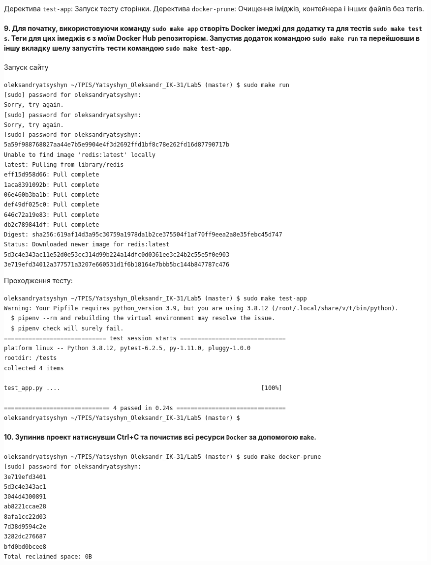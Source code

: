 Деректива `test-app`:
Запуск тесту сторінки.
Деректива `docker-prune`:
Очищення іміджів, контейнера і інших файлів без тегів.
#### 9. Для початку, використовуючи команду `sudo make app` створіть Docker імеджі для додатку та для тестів `sudo make tests`. Теги для цих імеджів є з моїм Docker Hub репозиторієм. Запустив додаток командою `sudo make run` та перейшовши в іншу вкладку шелу запустіть тести командою `sudo make test-app`.
Запуск сайту
```text
oleksandryatsyshyn ~/TPIS/Yatsyshyn_Oleksandr_IK-31/Lab5 (master) $ sudo make run
[sudo] password for oleksandryatsyshyn: 
Sorry, try again.
[sudo] password for oleksandryatsyshyn: 
Sorry, try again.
[sudo] password for oleksandryatsyshyn: 
5a59f988768827aa44e7b5e9904e4f3d2692ffd1bf8c78e262fd16d87790717b
Unable to find image 'redis:latest' locally
latest: Pulling from library/redis
eff15d958d66: Pull complete 
1aca8391092b: Pull complete 
06e460b3ba1b: Pull complete 
def49df025c0: Pull complete 
646c72a19e83: Pull complete 
db2c789841df: Pull complete 
Digest: sha256:619af14d3a95c30759a1978da1b2ce375504f1af70ff9eea2a8e35febc45d747
Status: Downloaded newer image for redis:latest
5d3c4e343ac11e52d0e53cc314d99b224a14dfc0d0361ee3c24b2c55e5f0e903
3e719efd34012a377571a3207e660531d1f6b18164e7bbb5bc144b847787c476
```
Проходження тесту:
```text
oleksandryatsyshyn ~/TPIS/Yatsyshyn_Oleksandr_IK-31/Lab5 (master) $ sudo make test-app
Warning: Your Pipfile requires python_version 3.9, but you are using 3.8.12 (/root/.local/share/v/t/bin/python).
  $ pipenv --rm and rebuilding the virtual environment may resolve the issue.
  $ pipenv check will surely fail.
============================= test session starts ==============================
platform linux -- Python 3.8.12, pytest-6.2.5, py-1.11.0, pluggy-1.0.0
rootdir: /tests
collected 4 items                                                              

test_app.py ....                                                         [100%]

============================== 4 passed in 0.24s ===============================
oleksandryatsyshyn ~/TPIS/Yatsyshyn_Oleksandr_IK-31/Lab5 (master) $ 
```

#### 10. Зупинив проект натиснувши Ctrl+C та почистив всі ресурси `Docker` за допомогою `make`.
```text
oleksandryatsyshyn ~/TPIS/Yatsyshyn_Oleksandr_IK-31/Lab5 (master) $ sudo make docker-prune
[sudo] password for oleksandryatsyshyn: 
3e719efd3401
5d3c4e343ac1
3044d4300891
ab8221ccae28
8afa1cc22d03
7d38d9594c2e
3282dc276687
bfd0bd0bcee8
Total reclaimed space: 0B
```